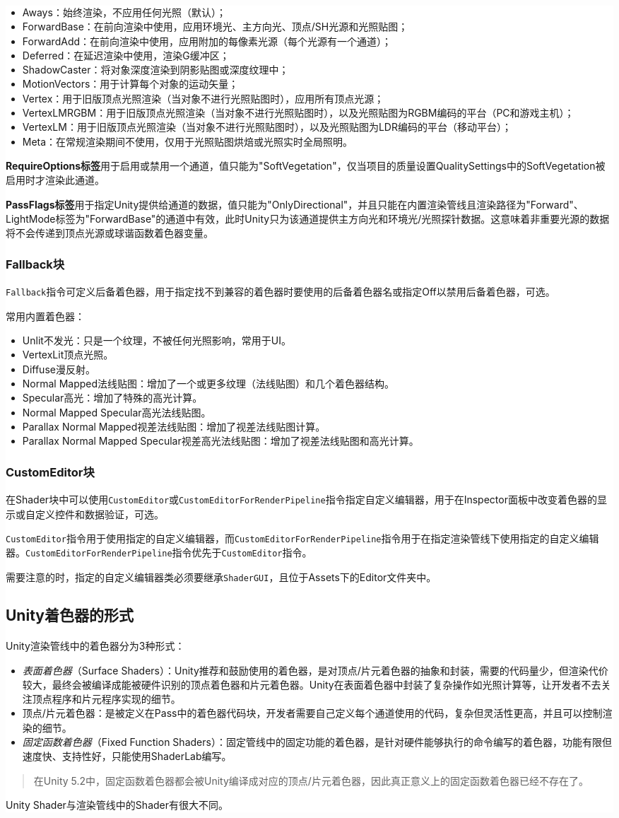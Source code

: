 - Aways：始终渲染，不应用任何光照（默认）；
- ForwardBase：在前向渲染中使用，应用环境光、主方向光、顶点/SH光源和光照贴图；
- ForwardAdd：在前向渲染中使用，应用附加的每像素光源（每个光源有一个通道）；
- Deferred：在延迟渲染中使用，渲染G缓冲区；
- ShadowCaster：将对象深度渲染到阴影贴图或深度纹理中；
- MotionVectors：用于计算每个对象的运动矢量；
- Vertex：用于旧版顶点光照渲染（当对象不进行光照贴图时），应用所有顶点光源；
- VertexLMRGBM：用于旧版顶点光照渲染（当对象不进行光照贴图时），以及光照贴图为RGBM编码的平台（PC和游戏主机）；
- VertexLM：用于旧版顶点光照渲染（当对象不进行光照贴图时），以及光照贴图为LDR编码的平台（移动平台）；
- Meta：在常规渲染期间不使用，仅用于光照贴图烘焙或光照实时全局照明。

**RequireOptions标签**用于启用或禁用一个通道，值只能为"SoftVegetation"，仅当项目的质量设置QualitySettings中的SoftVegetation被启用时才渲染此通道。

**PassFlags标签**用于指定Unity提供给通道的数据，值只能为"OnlyDirectional"，并且只能在内置渲染管线且渲染路径为"Forward"、LightMode标签为"ForwardBase"的通道中有效，此时Unity只为该通道提供主方向光和环境光/光照探针数据。这意味着非重要光源的数据将不会传递到顶点光源或球谐函数着色器变量。

### Fallback块

`Fallback`指令可定义后备着色器，用于指定找不到兼容的着色器时要使用的后备着色器名或指定Off以禁用后备着色器，可选。

常用内置着色器：

- Unlit不发光：只是一个纹理，不被任何光照影响，常用于UI。
- VertexLit顶点光照。
- Diffuse漫反射。
- Normal Mapped法线贴图：增加了一个或更多纹理（法线贴图）和几个着色器结构。
- Specular高光：增加了特殊的高光计算。
- Normal Mapped Specular高光法线贴图。
- Parallax Normal Mapped视差法线贴图：增加了视差法线贴图计算。
- Parallax Normal Mapped Specular视差高光法线贴图：增加了视差法线贴图和高光计算。

### CustomEditor块

在Shader块中可以使用`CustomEditor`或`CustomEditorForRenderPipeline`指令指定自定义编辑器，用于在Inspector面板中改变着色器的显示或自定义控件和数据验证，可选。

`CustomEditor`指令用于使用指定的自定义编辑器，而`CustomEditorForRenderPipeline`指令用于在指定渲染管线下使用指定的自定义编辑器。`CustomEditorForRenderPipeline`指令优先于`CustomEditor`指令。

需要注意的时，指定的自定义编辑器类必须要继承`ShaderGUI`，且位于Assets下的Editor文件夹中。

## Unity着色器的形式

Unity渲染管线中的着色器分为3种形式：

- *表面着色器*（Surface Shaders）：Unity推荐和鼓励使用的着色器，是对顶点/片元着色器的抽象和封装，需要的代码量少，但渲染代价较大，最终会被编译成能被硬件识别的顶点着色器和片元着色器。Unity在表面着色器中封装了复杂操作如光照计算等，让开发者不去关注顶点程序和片元程序实现的细节。
- 顶点/片元着色器：是被定义在Pass中的着色器代码块，开发者需要自己定义每个通道使用的代码，复杂但灵活性更高，并且可以控制渲染的细节。
- *固定函数着色器*（Fixed Function Shaders）：固定管线中的固定功能的着色器，是针对硬件能够执行的命令编写的着色器，功能有限但速度快、支持性好，只能使用ShaderLab编写。

> 在Unity 5.2中，固定函数着色器都会被Unity编译成对应的顶点/片元着色器，因此真正意义上的固定函数着色器已经不存在了。

Unity Shader与渲染管线中的Shader有很大不同。
